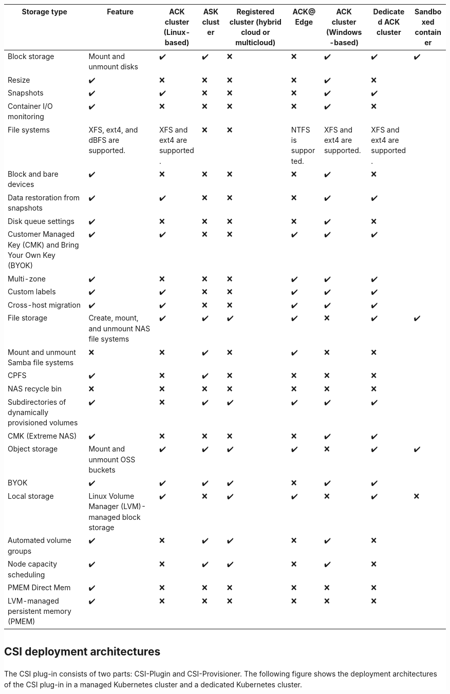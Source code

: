 |Storage type|Feature|ACK cluster \(Linux-based\)|ASK cluster|Registered cluster \(hybrid cloud or multicloud\)|ACK@Edge|ACK cluster \(Windows-based\)|Dedicated ACK cluster|Sandboxed container|
|------------|-------|---------------------------|-----------|-------------------------------------------------|--------|-----------------------------|---------------------|-------------------|
|Block storage|Mount and unmount disks|✔️|✔️|❌|❌|✔️|✔️|✔️|
|Resize|✔️|❌|❌|❌|❌|✔️|❌|
|Snapshots|✔️|✔️|❌|❌|❌|✔️|✔️|
|Container I/O monitoring|✔️|❌|❌|❌|❌|✔️|❌|
|File systems|XFS, ext4, and dBFS are supported.|XFS and ext4 are supported.|❌|❌|NTFS is supported.|XFS and ext4 are supported.|XFS and ext4 are supported.|
|Block and bare devices|✔️|❌|❌|❌|❌|✔️|❌|
|Data restoration from snapshots|✔️|✔️|❌|❌|❌|✔️|✔️|
|Disk queue settings|✔️|❌|❌|❌|❌|✔️|❌|
|Customer Managed Key \(CMK\) and Bring Your Own Key \(BYOK\)|✔️|✔️|❌|❌|✔️|✔️|✔️|
|Multi-zone|✔️|❌|❌|❌|✔️|✔️|✔️|
|Custom labels|✔️|✔️|❌|❌|✔️|✔️|✔️|
|Cross-host migration|✔️|✔️|❌|❌|✔️|✔️|✔️|
|File storage|Create, mount, and unmount NAS file systems|✔️|✔️|✔️|✔️|❌|✔️|✔️|
|Mount and unmount Samba file systems|❌|❌|✔️|❌|✔️|❌|❌|
|CPFS|✔️|❌|✔️|❌|❌|❌|❌|
|NAS recycle bin|❌|❌|❌|❌|❌|❌|❌|
|Subdirectories of dynamically provisioned volumes|✔️|❌|✔️|✔️|✔️|✔️|✔️|
|CMK \(Extreme NAS\)|✔️|❌|❌|❌|❌|✔️|✔️|
|Object storage|Mount and unmount OSS buckets|✔️|✔️|✔️|✔️|❌|✔️|✔️|
|BYOK|✔️|✔️|✔️|✔️|❌|✔️|✔️|
|Local storage|Linux Volume Manager \(LVM\)-managed block storage|✔️|❌|✔️|✔️|❌|✔️|❌|
|Automated volume groups|✔️|❌|✔️|✔️|❌|✔️|❌|
|Node capacity scheduling|✔️|❌|✔️|✔️|❌|✔️|❌|
|PMEM Direct Mem|✔️|❌|❌|❌|❌|❌|❌|
|LVM-managed persistent memory \(PMEM\)|✔️|❌|❌|❌|❌|❌|❌|

## CSI deployment architectures

The CSI plug-in consists of two parts: CSI-Plugin and CSI-Provisioner. The following figure shows the deployment architectures of the CSI plug-in in a managed Kubernetes cluster and a dedicated Kubernetes cluster.
